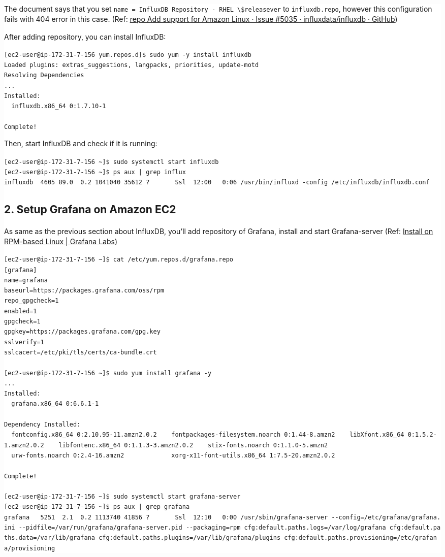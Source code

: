The document says that you set `name = InfluxDB Repository - RHEL \$releasever` to `influxdb.repo`, however this configuration fails with 404 error in this case. (Ref: [repo Add support for Amazon Linux · Issue #5035 · influxdata/influxdb · GitHub](https://github.com/influxdata/influxdb/issues/5035))

After adding repository, you can install InfluxDB:

```text
[ec2-user@ip-172-31-7-156 yum.repos.d]$ sudo yum -y install influxdb
Loaded plugins: extras_suggestions, langpacks, priorities, update-motd
Resolving Dependencies
...
Installed:
  influxdb.x86_64 0:1.7.10-1

Complete!
```

Then, start InfluxDB and check if it is running:

```text
[ec2-user@ip-172-31-7-156 ~]$ sudo systemctl start influxdb
[ec2-user@ip-172-31-7-156 ~]$ ps aux | grep influx
influxdb  4605 89.0  0.2 1041040 35612 ?       Ssl  12:00   0:06 /usr/bin/influxd -config /etc/influxdb/influxdb.conf
```

## 2. Setup Grafana on Amazon EC2

As same as the previous section about InfluxDB, you’ll add repository of Grafana, install and start Grafana-server (Ref: [Install on RPM-based Linux | Grafana Labs](https://grafana.com/docs/grafana/latest/installation/rpm/))

```text
[ec2-user@ip-172-31-7-156 ~]$ cat /etc/yum.repos.d/grafana.repo
[grafana]
name=grafana
baseurl=https://packages.grafana.com/oss/rpm
repo_gpgcheck=1
enabled=1
gpgcheck=1
gpgkey=https://packages.grafana.com/gpg.key
sslverify=1
sslcacert=/etc/pki/tls/certs/ca-bundle.crt

[ec2-user@ip-172-31-7-156 ~]$ sudo yum install grafana -y
...
Installed:
  grafana.x86_64 0:6.6.1-1

Dependency Installed:
  fontconfig.x86_64 0:2.10.95-11.amzn2.0.2    fontpackages-filesystem.noarch 0:1.44-8.amzn2    libXfont.x86_64 0:1.5.2-1.amzn2.0.2    libfontenc.x86_64 0:1.1.3-3.amzn2.0.2    stix-fonts.noarch 0:1.1.0-5.amzn2
  urw-fonts.noarch 0:2.4-16.amzn2             xorg-x11-font-utils.x86_64 1:7.5-20.amzn2.0.2

Complete!

[ec2-user@ip-172-31-7-156 ~]$ sudo systemctl start grafana-server
[ec2-user@ip-172-31-7-156 ~]$ ps aux | grep grafana
grafana   5251  2.1  0.2 1113740 41856 ?       Ssl  12:10   0:00 /usr/sbin/grafana-server --config=/etc/grafana/grafana.ini --pidfile=/var/run/grafana/grafana-server.pid --packaging=rpm cfg:default.paths.logs=/var/log/grafana cfg:default.paths.data=/var/lib/grafana cfg:default.paths.plugins=/var/lib/grafana/plugins cfg:default.paths.provisioning=/etc/grafana/provisioning
```
